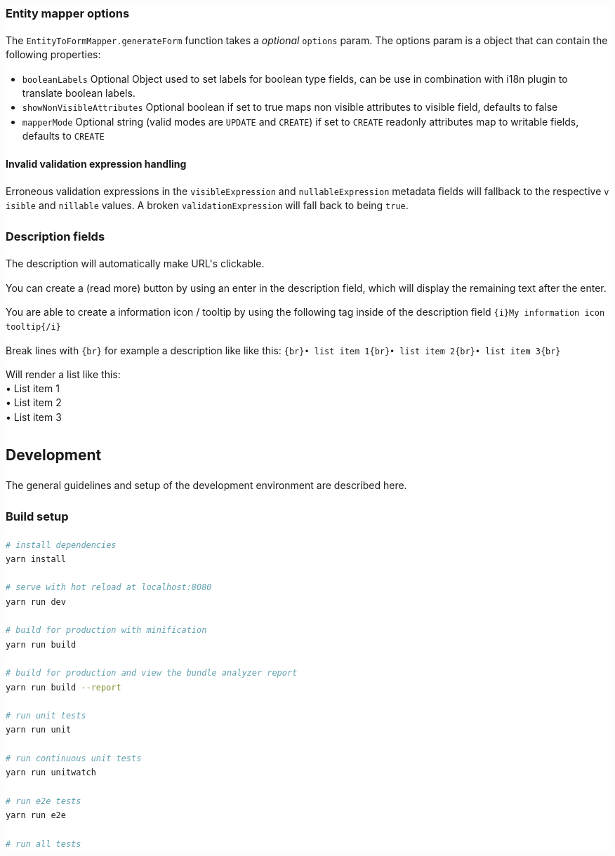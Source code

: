 ### Entity mapper options

The `EntityToFormMapper.generateForm` function takes a _optional_ `options` param.
The options param is a object that can contain the following properties:

- `booleanLabels` Optional Object used to set labels for boolean type fields, can be use in combination with i18n plugin to translate boolean labels.
- `showNonVisibleAttributes` Optional boolean if set to true maps non visible attributes to visible field, defaults to false
- `mapperMode` Optional string (valid modes are `UPDATE` and `CREATE`) if set to `CREATE` readonly attributes map to writable fields, defaults to `CREATE`

#### Invalid validation expression handling

Erroneous validation expressions in the `visibleExpression` and `nullableExpression` metadata fields will fallback to the respective
`visible` and `nillable` values. A broken `validationExpression` will fall back to being `true`.

### Description fields

The description will automatically make URL's clickable.

You can create a (read more) button by using an enter in the description field, which will display the remaining text after the enter. 

You are able to create a information icon / tooltip by using the following tag inside of the description field
`{i}My information icon tooltip{/i}`

Break lines with `{br}` for example a description like like this:
`{br}• list item 1{br}• list item 2{br}• list item 3{br}`

Will render a list like this:<br>
• List item 1<br>
• List item 2<br>
• List item 3<br>


## Development

The general guidelines and setup of the development environment are described here.

### Build setup

```bash
# install dependencies
yarn install

# serve with hot reload at localhost:8080
yarn run dev

# build for production with minification
yarn run build

# build for production and view the bundle analyzer report
yarn run build --report

# run unit tests
yarn run unit

# run continuous unit tests
yarn run unitwatch

# run e2e tests
yarn run e2e

# run all tests
```